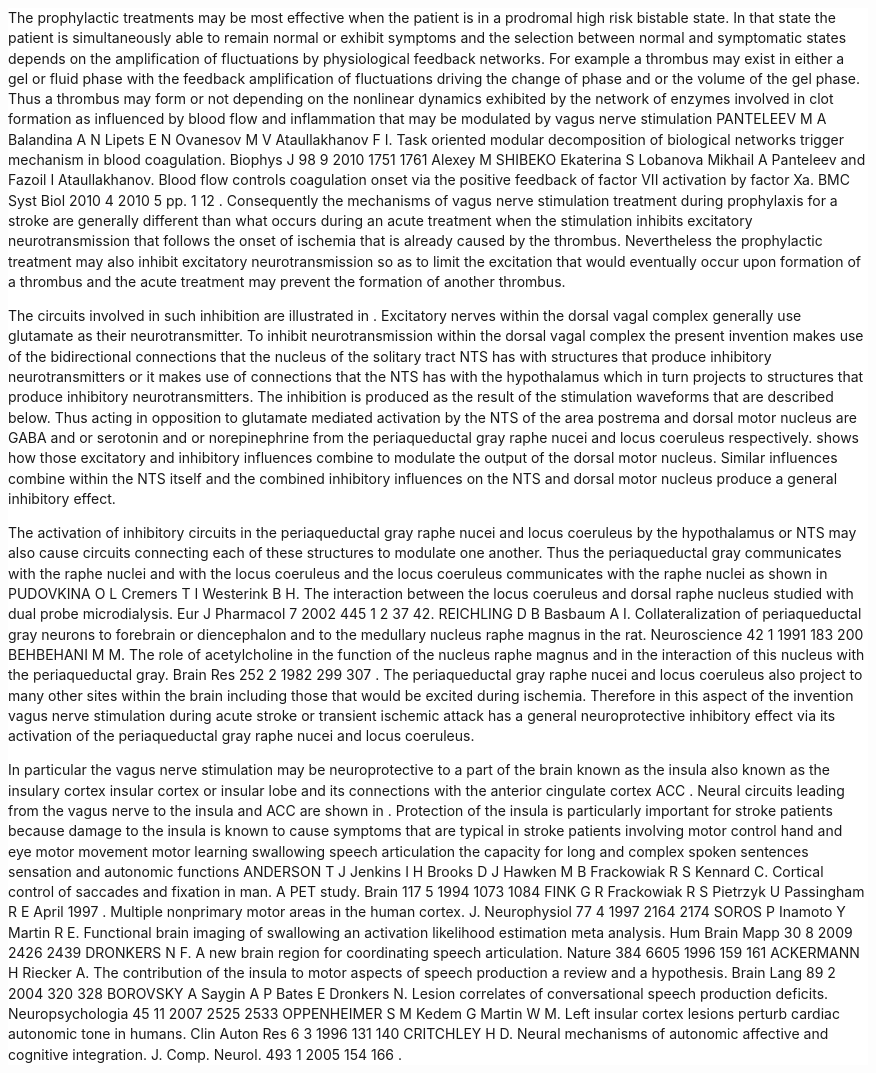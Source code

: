The prophylactic treatments may be most effective when the patient is in a prodromal high risk bistable state. In that state the patient is simultaneously able to remain normal or exhibit symptoms and the selection between normal and symptomatic states depends on the amplification of fluctuations by physiological feedback networks. For example a thrombus may exist in either a gel or fluid phase with the feedback amplification of fluctuations driving the change of phase and or the volume of the gel phase. Thus a thrombus may form or not depending on the nonlinear dynamics exhibited by the network of enzymes involved in clot formation as influenced by blood flow and inflammation that may be modulated by vagus nerve stimulation PANTELEEV M A Balandina A N Lipets E N Ovanesov M V Ataullakhanov F I. Task oriented modular decomposition of biological networks trigger mechanism in blood coagulation. Biophys J 98 9 2010 1751 1761 Alexey M SHIBEKO Ekaterina S Lobanova Mikhail A Panteleev and Fazoil I Ataullakhanov. Blood flow controls coagulation onset via the positive feedback of factor VII activation by factor Xa. BMC Syst Biol 2010 4 2010 5 pp. 1 12 . Consequently the mechanisms of vagus nerve stimulation treatment during prophylaxis for a stroke are generally different than what occurs during an acute treatment when the stimulation inhibits excitatory neurotransmission that follows the onset of ischemia that is already caused by the thrombus. Nevertheless the prophylactic treatment may also inhibit excitatory neurotransmission so as to limit the excitation that would eventually occur upon formation of a thrombus and the acute treatment may prevent the formation of another thrombus.

The circuits involved in such inhibition are illustrated in . Excitatory nerves within the dorsal vagal complex generally use glutamate as their neurotransmitter. To inhibit neurotransmission within the dorsal vagal complex the present invention makes use of the bidirectional connections that the nucleus of the solitary tract NTS has with structures that produce inhibitory neurotransmitters or it makes use of connections that the NTS has with the hypothalamus which in turn projects to structures that produce inhibitory neurotransmitters. The inhibition is produced as the result of the stimulation waveforms that are described below. Thus acting in opposition to glutamate mediated activation by the NTS of the area postrema and dorsal motor nucleus are GABA and or serotonin and or norepinephrine from the periaqueductal gray raphe nucei and locus coeruleus respectively. shows how those excitatory and inhibitory influences combine to modulate the output of the dorsal motor nucleus. Similar influences combine within the NTS itself and the combined inhibitory influences on the NTS and dorsal motor nucleus produce a general inhibitory effect.

The activation of inhibitory circuits in the periaqueductal gray raphe nucei and locus coeruleus by the hypothalamus or NTS may also cause circuits connecting each of these structures to modulate one another. Thus the periaqueductal gray communicates with the raphe nuclei and with the locus coeruleus and the locus coeruleus communicates with the raphe nuclei as shown in PUDOVKINA O L Cremers T I Westerink B H. The interaction between the locus coeruleus and dorsal raphe nucleus studied with dual probe microdialysis. Eur J Pharmacol 7 2002 445 1 2 37 42. REICHLING D B Basbaum A I. Collateralization of periaqueductal gray neurons to forebrain or diencephalon and to the medullary nucleus raphe magnus in the rat. Neuroscience 42 1 1991 183 200 BEHBEHANI M M. The role of acetylcholine in the function of the nucleus raphe magnus and in the interaction of this nucleus with the periaqueductal gray. Brain Res 252 2 1982 299 307 . The periaqueductal gray raphe nucei and locus coeruleus also project to many other sites within the brain including those that would be excited during ischemia. Therefore in this aspect of the invention vagus nerve stimulation during acute stroke or transient ischemic attack has a general neuroprotective inhibitory effect via its activation of the periaqueductal gray raphe nucei and locus coeruleus.

In particular the vagus nerve stimulation may be neuroprotective to a part of the brain known as the insula also known as the insulary cortex insular cortex or insular lobe and its connections with the anterior cingulate cortex ACC . Neural circuits leading from the vagus nerve to the insula and ACC are shown in . Protection of the insula is particularly important for stroke patients because damage to the insula is known to cause symptoms that are typical in stroke patients involving motor control hand and eye motor movement motor learning swallowing speech articulation the capacity for long and complex spoken sentences sensation and autonomic functions ANDERSON T J Jenkins I H Brooks D J Hawken M B Frackowiak R S Kennard C. Cortical control of saccades and fixation in man. A PET study. Brain 117 5 1994 1073 1084 FINK G R Frackowiak R S Pietrzyk U Passingham R E April 1997 . Multiple nonprimary motor areas in the human cortex. J. Neurophysiol 77 4 1997 2164 2174 SOROS P Inamoto Y Martin R E. Functional brain imaging of swallowing an activation likelihood estimation meta analysis. Hum Brain Mapp 30 8 2009 2426 2439 DRONKERS N F. A new brain region for coordinating speech articulation. Nature 384 6605 1996 159 161 ACKERMANN H Riecker A. The contribution of the insula to motor aspects of speech production a review and a hypothesis. Brain Lang 89 2 2004 320 328 BOROVSKY A Saygin A P Bates E Dronkers N. Lesion correlates of conversational speech production deficits. Neuropsychologia 45 11 2007 2525 2533 OPPENHEIMER S M Kedem G Martin W M. Left insular cortex lesions perturb cardiac autonomic tone in humans. Clin Auton Res 6 3 1996 131 140 CRITCHLEY H D. Neural mechanisms of autonomic affective and cognitive integration. J. Comp. Neurol. 493 1 2005 154 166 .